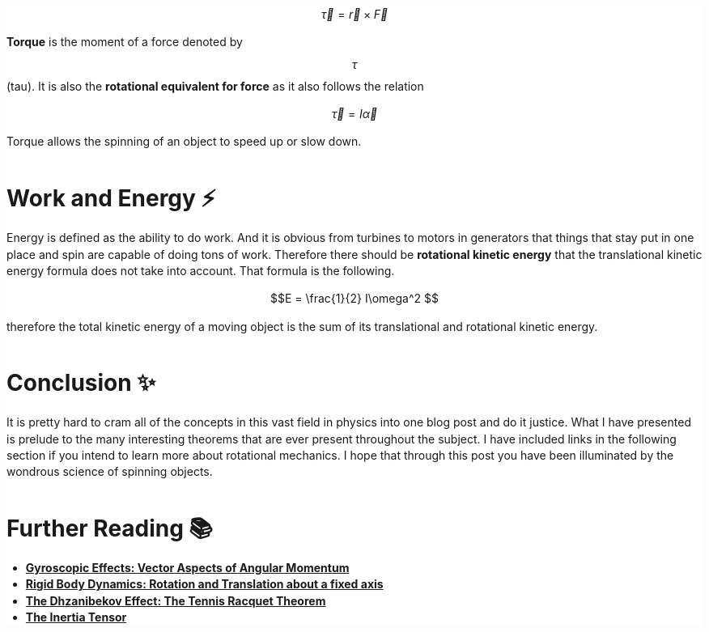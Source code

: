 $$\vec{\tau} = \vec{r}\times \vec{F} $$

**Torque** is the moment of a force denoted by $$\tau$$ (tau). It is also the **rotational equivalent for force** as it also follows the relation

$$ \vec{\tau} = I \vec{\alpha} $$

Torque allows the spinning of an object to speed up or slow down.

# Work and Energy ⚡

Energy is defined as the ability to do work. And it is obvious from turbines to motors in generators that things that stay put in one place and spin are capable of doing tons of work. Therefore there should be **rotational kinetic energy** that the translational kinetic energy formula does not take into account. That formula is the following.

$$E = \frac{1}{2} I\omega^2 $$

therefore the total kinetic energy of a moving object is the sum of its translational and rotational kinetic energy.

# Conclusion ✨
It is pretty hard to cram all of the concepts in this vast field in physics into one blog post and do it justice. What I have presented is prelude to the many interesting theorems that are ever present throughout the subject. I have included links in the following section if you intend to learn more about rotational mechanics. I hope that through this post you have been illuminated by the wondrous science of spinning objects.

# Further Reading 📚
* **[Gyroscopic Effects: Vector Aspects of Angular Momentum](https://courses.lumenlearning.com/physics/chapter/10-7-gyroscopic-effects-vector-aspects-of-angular-momentum/#:~:text=momentum%20it%20produces.-,The%20gyroscope%20precesses%20around%20a%20vertical%20axis%2C%20since%20the%20torque,just%20as%20we%20would%20expect.)**
* **[Rigid Body Dynamics: Rotation and Translation about a fixed axis](https://www.lehman.edu/faculty/anchordoqui/chapter21.pdf)**
* **[The Dhzanibekov Effect: The Tennis Racquet Theorem](https://www.engineeringclicks.com/dzhanibekov-effect/#:~:text=The%20Dzhanibekov%20Effect%20phenomenon%2C%20also,distinctive%20key%20moments%20of%20inertia.)**
* **[The Inertia Tensor](https://ocw.mit.edu/courses/aeronautics-and-astronautics/16-07-dynamics-fall-2009/lecture-notes/MIT16_07F09_Lec26.pdf)**
